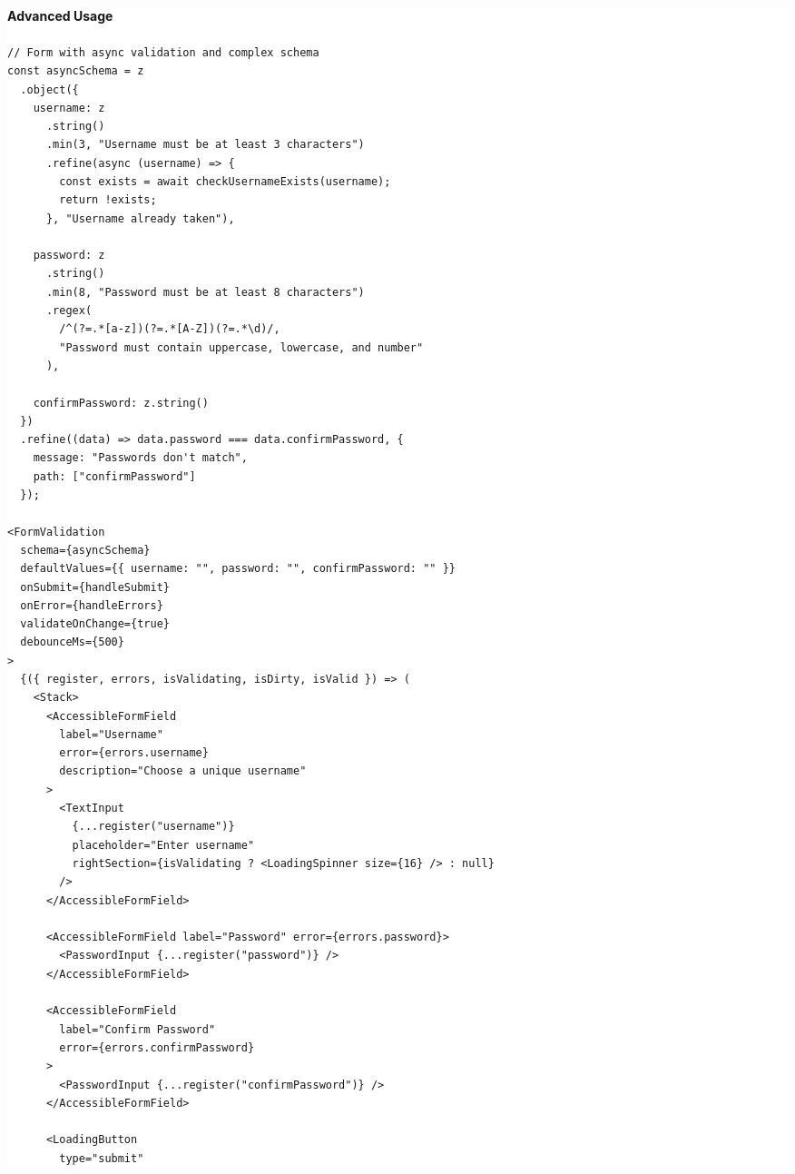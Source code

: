 #### Advanced Usage

```tsx
// Form with async validation and complex schema
const asyncSchema = z
  .object({
    username: z
      .string()
      .min(3, "Username must be at least 3 characters")
      .refine(async (username) => {
        const exists = await checkUsernameExists(username);
        return !exists;
      }, "Username already taken"),

    password: z
      .string()
      .min(8, "Password must be at least 8 characters")
      .regex(
        /^(?=.*[a-z])(?=.*[A-Z])(?=.*\d)/,
        "Password must contain uppercase, lowercase, and number"
      ),

    confirmPassword: z.string()
  })
  .refine((data) => data.password === data.confirmPassword, {
    message: "Passwords don't match",
    path: ["confirmPassword"]
  });

<FormValidation
  schema={asyncSchema}
  defaultValues={{ username: "", password: "", confirmPassword: "" }}
  onSubmit={handleSubmit}
  onError={handleErrors}
  validateOnChange={true}
  debounceMs={500}
>
  {({ register, errors, isValidating, isDirty, isValid }) => (
    <Stack>
      <AccessibleFormField
        label="Username"
        error={errors.username}
        description="Choose a unique username"
      >
        <TextInput
          {...register("username")}
          placeholder="Enter username"
          rightSection={isValidating ? <LoadingSpinner size={16} /> : null}
        />
      </AccessibleFormField>

      <AccessibleFormField label="Password" error={errors.password}>
        <PasswordInput {...register("password")} />
      </AccessibleFormField>

      <AccessibleFormField
        label="Confirm Password"
        error={errors.confirmPassword}
      >
        <PasswordInput {...register("confirmPassword")} />
      </AccessibleFormField>

      <LoadingButton
        type="submit"
```